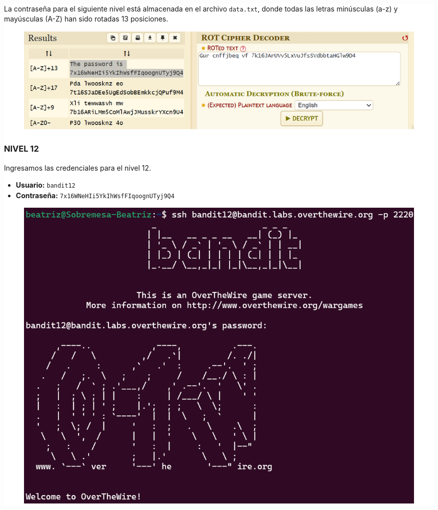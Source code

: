 La contraseña para el siguiente nivel está almacenada en el archivo `data.txt`, donde todas las letras minúsculas (a-z) y mayúsculas (A-Z) han sido rotadas 13 posiciones.

<figure><img src="../../../.gitbook/assets/image (180).png" alt=""><figcaption></figcaption></figure>

### NIVEL 12

Ingresamos las credenciales para el nivel 12.

* **Usuario:** `bandit12`
* **Contraseña:** `7x16WNeHIi5YkIhWsfFIqoognUTyj9Q4`

<figure><img src="../../../.gitbook/assets/image (182).png" alt=""><figcaption></figcaption></figure>
